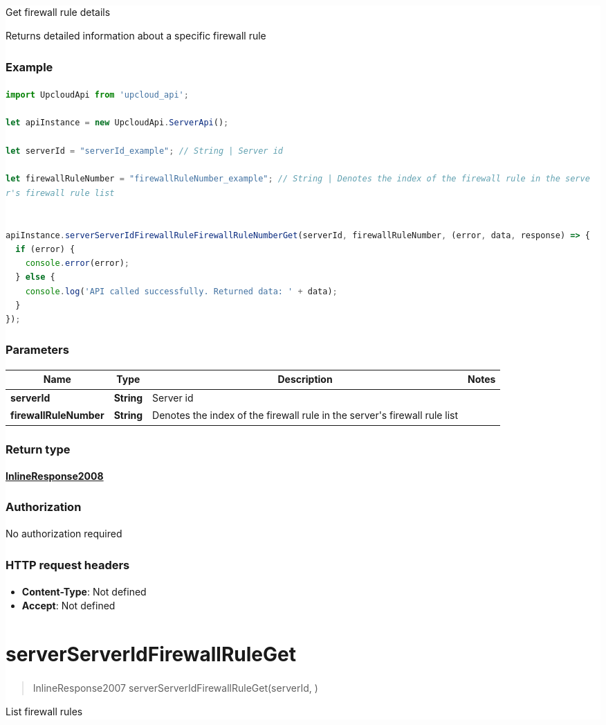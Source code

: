 Get firewall rule details

Returns detailed information about a specific firewall rule

### Example
```javascript
import UpcloudApi from 'upcloud_api';

let apiInstance = new UpcloudApi.ServerApi();

let serverId = "serverId_example"; // String | Server id

let firewallRuleNumber = "firewallRuleNumber_example"; // String | Denotes the index of the firewall rule in the server's firewall rule list


apiInstance.serverServerIdFirewallRuleFirewallRuleNumberGet(serverId, firewallRuleNumber, (error, data, response) => {
  if (error) {
    console.error(error);
  } else {
    console.log('API called successfully. Returned data: ' + data);
  }
});
```

### Parameters

Name | Type | Description  | Notes
------------- | ------------- | ------------- | -------------
 **serverId** | **String**| Server id | 
 **firewallRuleNumber** | **String**| Denotes the index of the firewall rule in the server&#39;s firewall rule list | 

### Return type

[**InlineResponse2008**](InlineResponse2008.md)

### Authorization

No authorization required

### HTTP request headers

 - **Content-Type**: Not defined
 - **Accept**: Not defined

<a name="serverServerIdFirewallRuleGet"></a>
# **serverServerIdFirewallRuleGet**
> InlineResponse2007 serverServerIdFirewallRuleGet(serverId, )

List firewall rules
